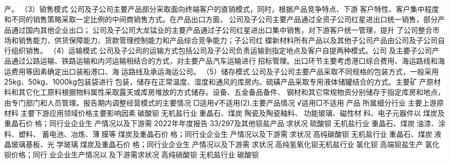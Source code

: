 产。
（3）销售模式
公司及子公司主要产品部分采取面向终端客户的直销模式，同时，根据产品竞争特点、下游
客户特性、客户集中程度和不同的销售策略采取一定比例的中间商销售方式。在产品出口方面，
公司及子公司主要产品通过全资子公司红星进出口统一销售，部分产品通过国内其他企业出口；
公司及子公司大龙锰业的主要产品通过子公司红星进出口集中销售，对下游客户统一管理，提升
了公司整合市场和销售能力、供货保障能力、货款管理控制能力和产品综合竞争能力；子公司红
蝶新材料所有产品以及其他子公司产品由公司及子公司自行组织销售。
（4）运输模式
公司及子公司的运输方式包括公司及子公司负责运输到指定地点及客户自提两种模式。公司
及主要子公司产品通过公路运输、铁路运输和内河运输相结合的方式，对主要产品汽车运输进行
招标管理。出口环节主要考虑港口综合费用、海运路线和海运费用等因素确定出口装船港口、海
运路线及承运海运公司。
（5）储存模式
公司及子公司主要产品采取不同规格的包装方式，一般采用25kg、50kg、1000kg包装袋进行
包装，储存在正常温度、湿度和通风的库房内。硫磺产品采取专用液体储罐结合的方式。主要矿
产原材料和其它化工原料根据物料属性采取露天或库房堆放的方式储存。设备、五金备品备件、
钢材和其它常规物资分别储存于指定库房和地点，由专门部门和人员管理。报告期内调整经营模式的主要情况
□适用√不适用(2).主要产品情况
√适用□不适用
产品
所属细分行业
主要上游原材料
主要下游应用领域价格主要影响因素
碳酸钡
无机盐行业
重晶石、煤炭
陶瓷及陶瓷釉料、
功能玻璃、磁性材
料、电子元器件以
煤炭及重晶石价
格；同行业企业生
产情况以及下游需
2022年年度报告
33/297及其他钡盐产品
求状况
硫酸钡
无机盐行业
重晶石、煤炭
油漆、涂料、塑料、
蓄电池、冶炼、薄
膜等
煤炭及重晶石价
格；同行业企业生
产情况以及下游需
求状况
高纯碳酸钡
无机盐行业
重晶石、煤炭
液晶玻璃基板、光
学玻璃
煤炭及重晶石价
格；同行业企业生
产情况以及下游需
求状况
高纯氢氧化钡无机盐行业
氯化钡
高端钡盐生产
氯化钡价格；同行
业企业生产情况以
及下游需求状况
高纯硝酸钡
无机盐行业
碳酸钡
